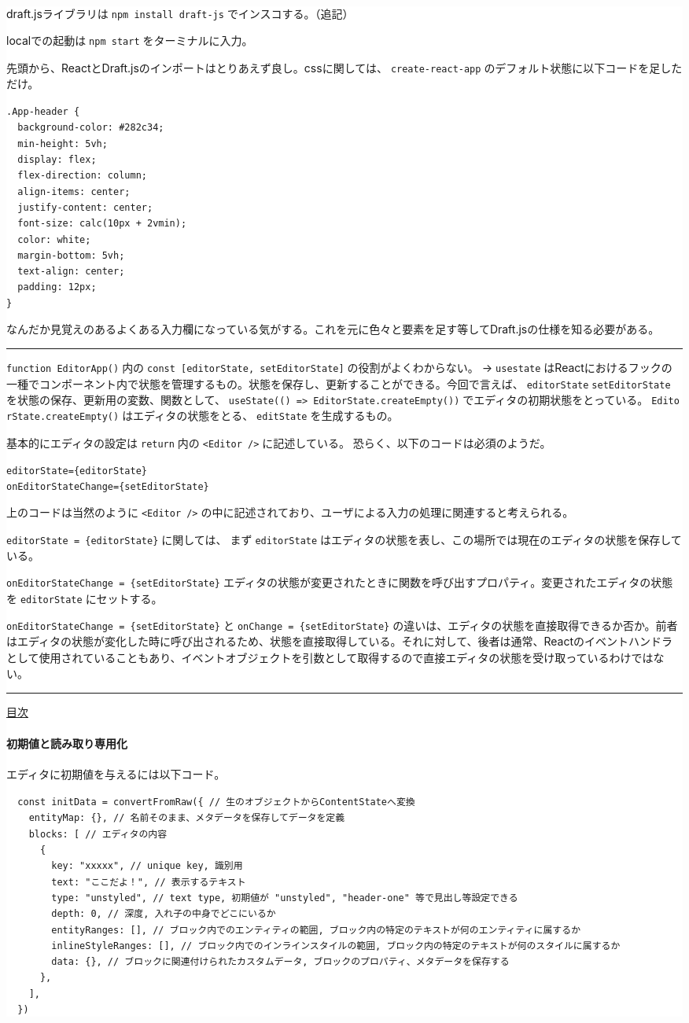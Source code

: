 draft.jsライブラリは `npm install draft-js` でインスコする。（追記）

localでの起動は `npm start` をターミナルに入力。

先頭から、ReactとDraft.jsのインポートはとりあえず良し。cssに関しては、 `create-react-app` のデフォルト状態に以下コードを足しただけ。
```
.App-header {
  background-color: #282c34;
  min-height: 5vh;
  display: flex;
  flex-direction: column;
  align-items: center;
  justify-content: center;
  font-size: calc(10px + 2vmin);
  color: white;
  margin-bottom: 5vh;
  text-align: center;
  padding: 12px;
}
```
なんだか見覚えのあるよくある入力欄になっている気がする。これを元に色々と要素を足す等してDraft.jsの仕様を知る必要がある。

---

`function EditorApp()` 内の `const [editorState, setEditorState]` の役割がよくわからない。
→ `usestate` はReactにおけるフックの一種でコンポーネント内で状態を管理するもの。状態を保存し、更新することができる。今回で言えば、 `editorState` `setEditorState` を状態の保存、更新用の変数、関数として、 `useState(() => EditorState.createEmpty())` でエディタの初期状態をとっている。 `EditorState.createEmpty()` はエディタの状態をとる、 `editState` を生成するもの。

基本的にエディタの設定は `return` 内の `<Editor />` に記述している。
恐らく、以下のコードは必須のようだ。
```
editorState={editorState}
onEditorStateChange={setEditorState}
```
上のコードは当然のように `<Editor />` の中に記述されており、ユーザによる入力の処理に関連すると考えられる。

`editorState = {editorState}` に関しては、 まず `editorState` はエディタの状態を表し、この場所では現在のエディタの状態を保存している。

`onEditorStateChange = {setEditorState}` エディタの状態が変更されたときに関数を呼び出すプロパティ。変更されたエディタの状態を `editorState` にセットする。

`onEditorStateChange = {setEditorState}` と `onChange = {setEditorState}` の違いは、エディタの状態を直接取得できるか否か。前者はエディタの状態が変化した時に呼び出されるため、状態を直接取得している。それに対して、後者は通常、Reactのイベントハンドラとして使用されていることもあり、イベントオブジェクトを引数として取得するので直接エディタの状態を受け取っているわけではない。


---

[目次](#index)
#### 初期値と読み取り専用化 <a id=init></a>

エディタに初期値を与えるには以下コード。
```
  const initData = convertFromRaw({ // 生のオブジェクトからContentStateへ変換
    entityMap: {}, // 名前そのまま、メタデータを保存してデータを定義
    blocks: [ // エディタの内容
      {
        key: "xxxxx", // unique key, 識別用
        text: "ここだよ！", // 表示するテキスト
        type: "unstyled", // text type, 初期値が "unstyled", "header-one" 等で見出し等設定できる
        depth: 0, // 深度, 入れ子の中身でどこにいるか
        entityRanges: [], // ブロック内でのエンティティの範囲, ブロック内の特定のテキストが何のエンティティに属するか
        inlineStyleRanges: [], // ブロック内でのインラインスタイルの範囲, ブロック内の特定のテキストが何のスタイルに属するか
        data: {}, // ブロックに関連付けられたカスタムデータ, ブロックのプロパティ、メタデータを保存する
      },
    ],
  })

```